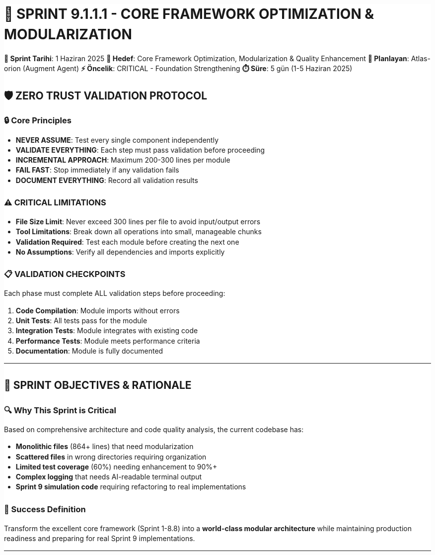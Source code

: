 # 🚀 SPRINT 9.1.1.1 - CORE FRAMEWORK OPTIMIZATION & MODULARIZATION

**📅 Sprint Tarihi**: 1 Haziran 2025
**🎯 Hedef**: Core Framework Optimization, Modularization & Quality Enhancement
**👤 Planlayan**: Atlas-orion (Augment Agent)
**⚡ Öncelik**: CRITICAL - Foundation Strengthening
**⏱️ Süre**: 5 gün (1-5 Haziran 2025)

## 🛡️ **ZERO TRUST VALIDATION PROTOCOL**

### **🔒 Core Principles**
- **NEVER ASSUME**: Test every single component independently
- **VALIDATE EVERYTHING**: Each step must pass validation before proceeding
- **INCREMENTAL APPROACH**: Maximum 200-300 lines per module
- **FAIL FAST**: Stop immediately if any validation fails
- **DOCUMENT EVERYTHING**: Record all validation results

### **⚠️ CRITICAL LIMITATIONS**
- **File Size Limit**: Never exceed 300 lines per file to avoid input/output errors
- **Tool Limitations**: Break down all operations into small, manageable chunks
- **Validation Required**: Test each module before creating the next one
- **No Assumptions**: Verify all dependencies and imports explicitly

### **📋 VALIDATION CHECKPOINTS**
Each phase must complete ALL validation steps before proceeding:
1. **Code Compilation**: Module imports without errors
2. **Unit Tests**: All tests pass for the module
3. **Integration Tests**: Module integrates with existing code
4. **Performance Tests**: Module meets performance criteria
5. **Documentation**: Module is fully documented

---

## 🎯 **SPRINT OBJECTIVES & RATIONALE**

### **🔍 Why This Sprint is Critical**
Based on comprehensive architecture and code quality analysis, the current codebase has:
- **Monolithic files** (864+ lines) that need modularization
- **Scattered files** in wrong directories requiring organization
- **Limited test coverage** (60%) needing enhancement to 90%+
- **Complex logging** that needs AI-readable terminal output
- **Sprint 9 simulation code** requiring refactoring to real implementations

### **🎯 Success Definition**
Transform the excellent core framework (Sprint 1-8.8) into a **world-class modular architecture** while maintaining production readiness and preparing for real Sprint 9 implementations.

---